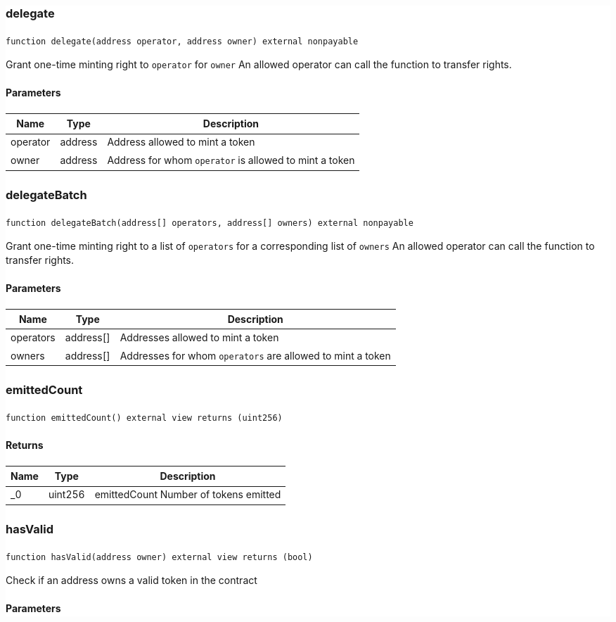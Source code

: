 ### delegate

```solidity
function delegate(address operator, address owner) external nonpayable
```

Grant one-time minting right to `operator` for `owner` An allowed operator can call the function to transfer rights.

#### Parameters

| Name     | Type    | Description                                            |
| -------- | ------- | ------------------------------------------------------ |
| operator | address | Address allowed to mint a token                        |
| owner    | address | Address for whom `operator` is allowed to mint a token |

### delegateBatch

```solidity
function delegateBatch(address[] operators, address[] owners) external nonpayable
```

Grant one-time minting right to a list of `operators` for a corresponding list of `owners` An allowed operator can call the function to transfer rights.

#### Parameters

| Name      | Type      | Description                                                |
| --------- | --------- | ---------------------------------------------------------- |
| operators | address[] | Addresses allowed to mint a token                          |
| owners    | address[] | Addresses for whom `operators` are allowed to mint a token |

### emittedCount

```solidity
function emittedCount() external view returns (uint256)
```

#### Returns

| Name | Type    | Description                           |
| ---- | ------- | ------------------------------------- |
| \_0  | uint256 | emittedCount Number of tokens emitted |

### hasValid

```solidity
function hasValid(address owner) external view returns (bool)
```

Check if an address owns a valid token in the contract

#### Parameters
